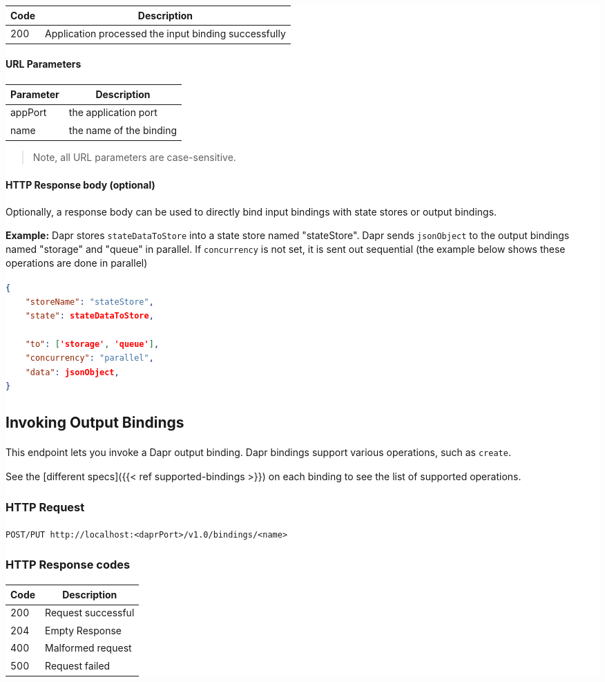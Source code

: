 Code | Description
---- | -----------
200  | Application processed the input binding successfully

#### URL Parameters

Parameter | Description
--------- | -----------
appPort | the application port
name | the name of the binding

> Note, all URL parameters are case-sensitive.

#### HTTP Response body (optional)

Optionally, a response body can be used to directly bind input bindings with state stores or output bindings.

**Example:**
Dapr stores `stateDataToStore` into a state store named "stateStore".
Dapr sends `jsonObject` to the output bindings named "storage" and "queue" in parallel.
If `concurrency` is not set, it is sent out sequential (the example below shows these operations are done in parallel)

```json
{
    "storeName": "stateStore",
    "state": stateDataToStore,

    "to": ['storage', 'queue'],
    "concurrency": "parallel",
    "data": jsonObject,
}
```

## Invoking Output Bindings

This endpoint lets you invoke a Dapr output binding.
Dapr bindings support various operations, such as `create`.

See the [different specs]({{< ref supported-bindings >}}) on each binding to see the list of supported operations.

### HTTP Request

```
POST/PUT http://localhost:<daprPort>/v1.0/bindings/<name>
```

### HTTP Response codes

Code | Description
---- | -----------
200  | Request successful
204  | Empty Response
400  | Malformed request
500  | Request failed
